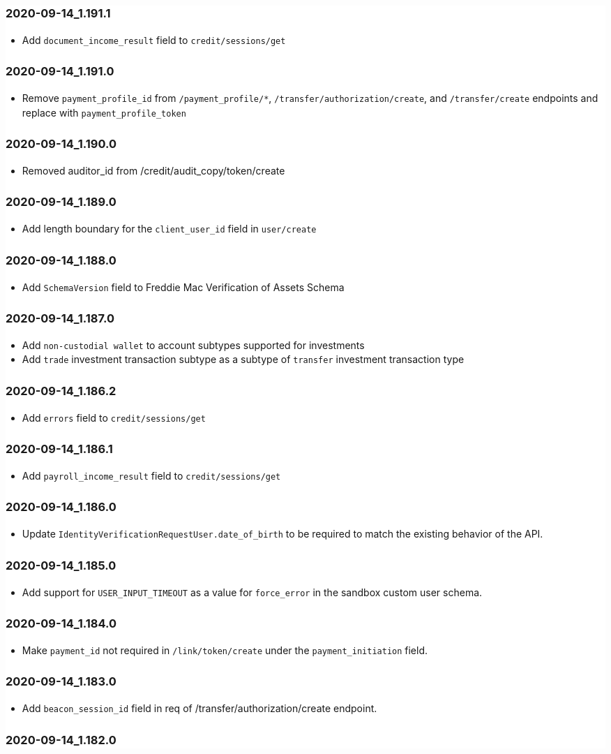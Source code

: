 ### 2020-09-14_1.191.1

- Add `document_income_result` field to `credit/sessions/get`

### 2020-09-14_1.191.0

- Remove `payment_profile_id` from `/payment_profile/*`, `/transfer/authorization/create`, and `/transfer/create` endpoints and replace with `payment_profile_token`

### 2020-09-14_1.190.0

- Removed auditor_id from /credit/audit_copy/token/create

### 2020-09-14_1.189.0

- Add length boundary for the `client_user_id` field in `user/create`

### 2020-09-14_1.188.0

- Add `SchemaVersion` field to Freddie Mac Verification of Assets Schema

### 2020-09-14_1.187.0

- Add `non-custodial wallet` to account subtypes supported for investments
- Add `trade` investment transaction subtype as a subtype of `transfer` investment transaction type

### 2020-09-14_1.186.2

- Add `errors` field to `credit/sessions/get`

### 2020-09-14_1.186.1

- Add `payroll_income_result` field to `credit/sessions/get`

### 2020-09-14_1.186.0

- Update `IdentityVerificationRequestUser.date_of_birth` to be required to match the existing behavior of the API.

### 2020-09-14_1.185.0

- Add support for `USER_INPUT_TIMEOUT` as a value for `force_error` in the sandbox custom user schema.

### 2020-09-14_1.184.0

- Make `payment_id` not required in `/link/token/create` under the `payment_initiation` field.

### 2020-09-14_1.183.0

- Add `beacon_session_id` field in req of /transfer/authorization/create endpoint.

### 2020-09-14_1.182.0
